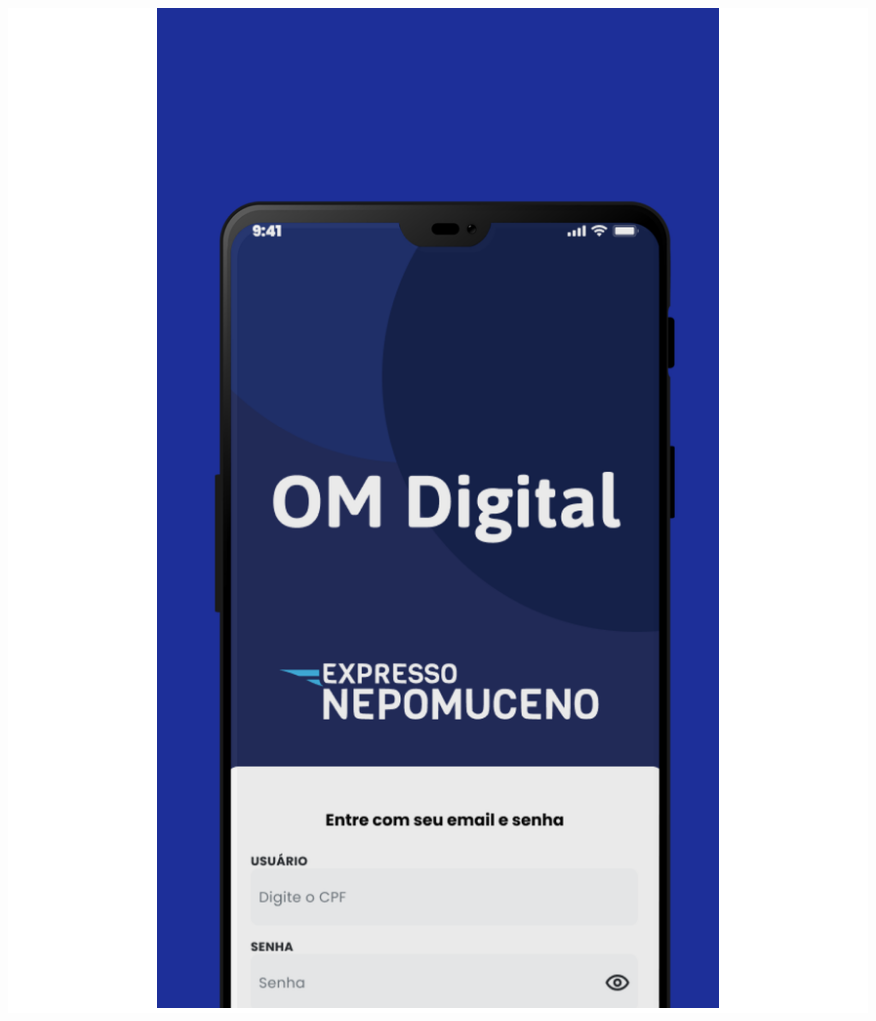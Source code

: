 <div align="center" id="mobile">
  
  <img src="./screenshots/PlayStore_01.png" alt="Captura de Tela 1" height=1000 />
  